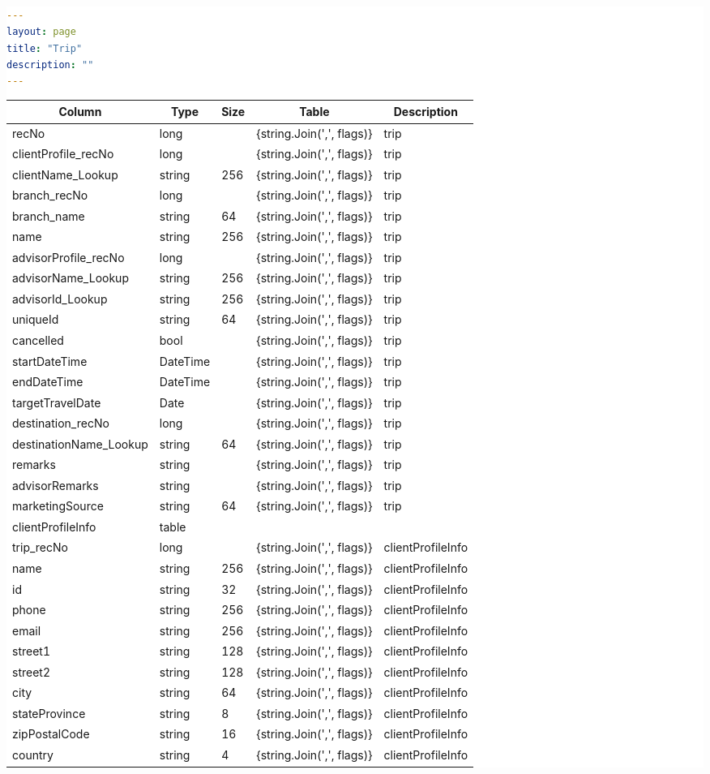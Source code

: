 ```yaml
---
layout: page
title: "Trip"
description: ""
---
```




| Column | Type | Size | Table | Description |
| ------ | ---- | ---- | ----- | ----------- |
| recNo | long |  | {string.Join(',', flags)} | trip | 
| clientProfile_recNo | long |  | {string.Join(',', flags)} | trip | 
| clientName_Lookup | string | 256 | {string.Join(',', flags)} | trip | 
| branch_recNo | long |  | {string.Join(',', flags)} | trip | 
| branch_name | string | 64 | {string.Join(',', flags)} | trip | 
| name | string | 256 | {string.Join(',', flags)} | trip | 
| advisorProfile_recNo | long |  | {string.Join(',', flags)} | trip | 
| advisorName_Lookup | string | 256 | {string.Join(',', flags)} | trip | 
| advisorId_Lookup | string | 256 | {string.Join(',', flags)} | trip | 
| uniqueId | string | 64 | {string.Join(',', flags)} | trip | 
| cancelled | bool |  | {string.Join(',', flags)} | trip | 
| startDateTime | DateTime |  | {string.Join(',', flags)} | trip | 
| endDateTime | DateTime |  | {string.Join(',', flags)} | trip | 
| targetTravelDate | Date |  | {string.Join(',', flags)} | trip | 
| destination_recNo | long |  | {string.Join(',', flags)} | trip | 
| destinationName_Lookup | string | 64 | {string.Join(',', flags)} | trip | 
| remarks | string |  | {string.Join(',', flags)} | trip | 
| advisorRemarks | string |  | {string.Join(',', flags)} | trip | 
| marketingSource | string | 64 | {string.Join(',', flags)} | trip | 
| clientProfileInfo  | table |  |  |  | 
| trip_recNo | long |  | {string.Join(',', flags)} | clientProfileInfo | 
| name | string | 256 | {string.Join(',', flags)} | clientProfileInfo | 
| id | string | 32 | {string.Join(',', flags)} | clientProfileInfo | 
| phone | string | 256 | {string.Join(',', flags)} | clientProfileInfo | 
| email | string | 256 | {string.Join(',', flags)} | clientProfileInfo | 
| street1 | string | 128 | {string.Join(',', flags)} | clientProfileInfo | 
| street2 | string | 128 | {string.Join(',', flags)} | clientProfileInfo | 
| city | string | 64 | {string.Join(',', flags)} | clientProfileInfo | 
| stateProvince | string | 8 | {string.Join(',', flags)} | clientProfileInfo | 
| zipPostalCode | string | 16 | {string.Join(',', flags)} | clientProfileInfo | 
| country | string | 4 | {string.Join(',', flags)} | clientProfileInfo | 